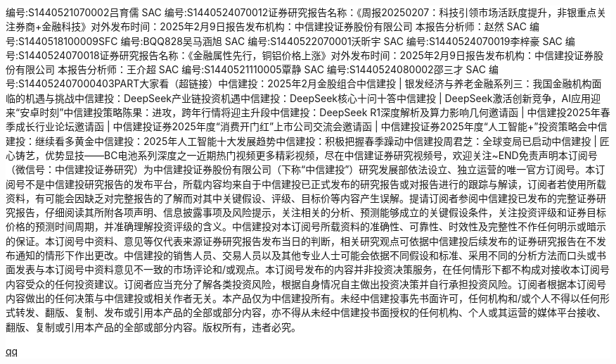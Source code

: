 编号:S1440521070002吕育儒 SAC 编号:S1440524070012证券研究报告名称：《周报20250207：科技引领市场活跃度提升，非银重点关注券商+金融科技》对外发布时间：2025年2月9日报告发布机构：中信建投证券股份有限公司 本报告分析师：赵然 SAC 编号:S1440518100009SFC 编号:BQQ828吴马涵旭 SAC 编号:S1440522070001沃昕宇 SAC 编号:S1440524070019李梓豪 SAC 编号:S1440524070018证券研究报告名称：《金融属性先行，铜铝价格上涨》对外发布时间：2025年2月9日报告发布机构：中信建投证券股份有限公司 本报告分析师：王介超 SAC 编号:S1440521110005覃静 SAC 编号:S1440524080002邵三才 SAC 编号:S144052407000403PART大家看（超链接‍）中信建投：2025年2月金股组合中信建投 | 银发经济与养老金融系列三：我国金融机构面临的机遇与挑战中信建投：DeepSeek产业链投资机遇中信建投：DeepSeek核心十问十答中信建投 | DeepSeek激活创新竞争，AI应用迎来“安卓时刻”中信建投策略陈果：进攻，跨年行情将迎主升段中信建投：DeepSeek R1深度解析及算力影响几何邀请函 | 中信建投2025年春季成长行业论坛邀请函 | 中信建投证券2025年度“消费开门红”上市公司交流会邀请函 | 中信建投证券2025年度“人工智能+”投资策略会中信建投：继续看多黄金中信建投：2025年人工智能十大发展趋势中信建投：积极把握春季躁动中信建投周君芝：全球变局已启动中信建投 | 匠心铸艺，优势显技——BC电池系列深度之一近期热门视频更多精彩视频，尽在中信建证券研究视频号，欢迎关注~END免责声明本订阅号（微信号：中信建投证券研究）为中信建投证券股份有限公司（下称“中信建投”）研究发展部依法设立、独立运营的唯一官方订阅号。本订阅号不是中信建投研究报告的发布平台，所载内容均来自于中信建投已正式发布的研究报告或对报告进行的跟踪与解读，订阅者若使用所载资料，有可能会因缺乏对完整报告的了解而对其中关键假设、评级、目标价等内容产生误解。提请订阅者参阅中信建投已发布的完整证券研究报告，仔细阅读其所附各项声明、信息披露事项及风险提示，关注相关的分析、预测能够成立的关键假设条件，关注投资评级和证券目标价格的预测时间周期，并准确理解投资评级的含义。中信建投对本订阅号所载资料的准确性、可靠性、时效性及完整性不作任何明示或暗示的保证。本订阅号中资料、意见等仅代表来源证券研究报告发布当日的判断，相关研究观点可依据中信建投后续发布的证券研究报告在不发布通知的情形下作出更改。中信建投的销售人员、交易人员以及其他专业人士可能会依据不同假设和标准、采用不同的分析方法而口头或书面发表与本订阅号中资料意见不一致的市场评论和/或观点。本订阅号发布的内容并非投资决策服务，在任何情形下都不构成对接收本订阅号内容受众的任何投资建议。订阅者应当充分了解各类投资风险，根据自身情况自主做出投资决策并自行承担投资风险。订阅者根据本订阅号内容做出的任何决策与中信建投或相关作者无关。本产品仅为中信建投所有。未经中信建投事先书面许可，任何机构和/或个人不得以任何形式转发、翻版、复制、发布或引用本产品的全部或部分内容，亦不得从未经中信建投书面授权的任何机构、个人或其运营的媒体平台接收、翻版、复制或引用本产品的全部或部分内容。版权所有，违者必究。

[qq](https://new.qq.com/rain/a/20250210A0149V00)
